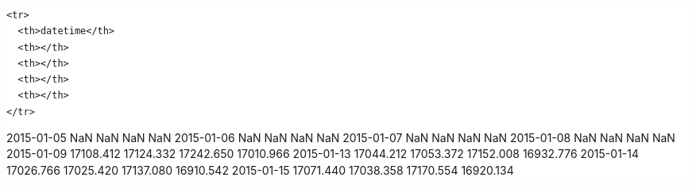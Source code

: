     <tr>
      <th>datetime</th>
      <th></th>
      <th></th>
      <th></th>
      <th></th>
    </tr>
  </thead>
  <tbody>
    <tr>
      <th>2015-01-05</th>
      <td>NaN</td>
      <td>NaN</td>
      <td>NaN</td>
      <td>NaN</td>
    </tr>
    <tr>
      <th>2015-01-06</th>
      <td>NaN</td>
      <td>NaN</td>
      <td>NaN</td>
      <td>NaN</td>
    </tr>
    <tr>
      <th>2015-01-07</th>
      <td>NaN</td>
      <td>NaN</td>
      <td>NaN</td>
      <td>NaN</td>
    </tr>
    <tr>
      <th>2015-01-08</th>
      <td>NaN</td>
      <td>NaN</td>
      <td>NaN</td>
      <td>NaN</td>
    </tr>
    <tr>
      <th>2015-01-09</th>
      <td>17108.412</td>
      <td>17124.332</td>
      <td>17242.650</td>
      <td>17010.966</td>
    </tr>
    <tr>
      <th>2015-01-13</th>
      <td>17044.212</td>
      <td>17053.372</td>
      <td>17152.008</td>
      <td>16932.776</td>
    </tr>
    <tr>
      <th>2015-01-14</th>
      <td>17026.766</td>
      <td>17025.420</td>
      <td>17137.080</td>
      <td>16910.542</td>
    </tr>
    <tr>
      <th>2015-01-15</th>
      <td>17071.440</td>
      <td>17038.358</td>
      <td>17170.554</td>
      <td>16920.134</td>